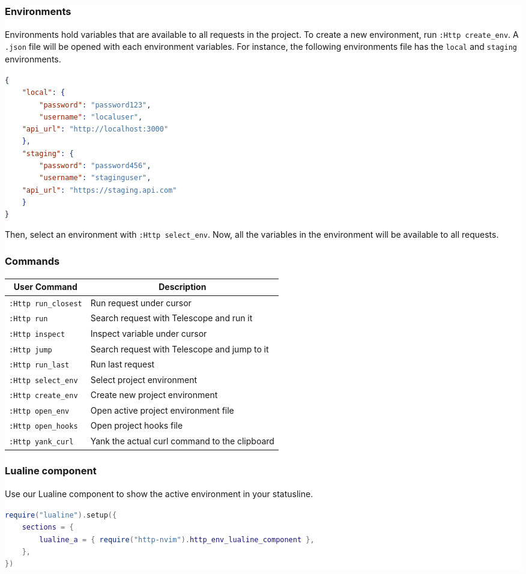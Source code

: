 ### Environments
Environments hold variables that are available to all requests in the project. To create a new environment, run `:Http create_env`. A `.json` file will be opened with each environment variables. For instance, the following environments file has the `local` and `staging` environments.

```json
{
    "local": {
        "password": "password123",
        "username": "localuser",
	"api_url": "http://localhost:3000"
    },
    "staging": {
        "password": "password456",
        "username": "staginguser",
	"api_url": "https://staging.api.com"
    }
}
```

Then, select an environment with `:Http select_env`. Now, all the variables in the environment will be available to all requests.

### Commands

| User Command        | Description                                   |
| ------------------- | --------------------------------------------- |
| `:Http run_closest` | Run request under cursor                      |
| `:Http run`         | Search request with Telescope and run it      |
| `:Http inspect`     | Inspect variable under cursor                 |
| `:Http jump`        | Search request with Telescope and jump to it  |
| `:Http run_last`    | Run last request                              |
| `:Http select_env`  | Select project environment                    |
| `:Http create_env`  | Create new project environment                |
| `:Http open_env`    | Open active project environment file          |
| `:Http open_hooks`  | Open project hooks file                       |
| `:Http yank_curl`   | Yank the actual curl command to the clipboard |

### Lualine component
Use our Lualine component to show the active environment in your statusline.

```lua
require("lualine").setup({
    sections = {
        lualine_a = { require("http-nvim").http_env_lualine_component },
    },
})
```
